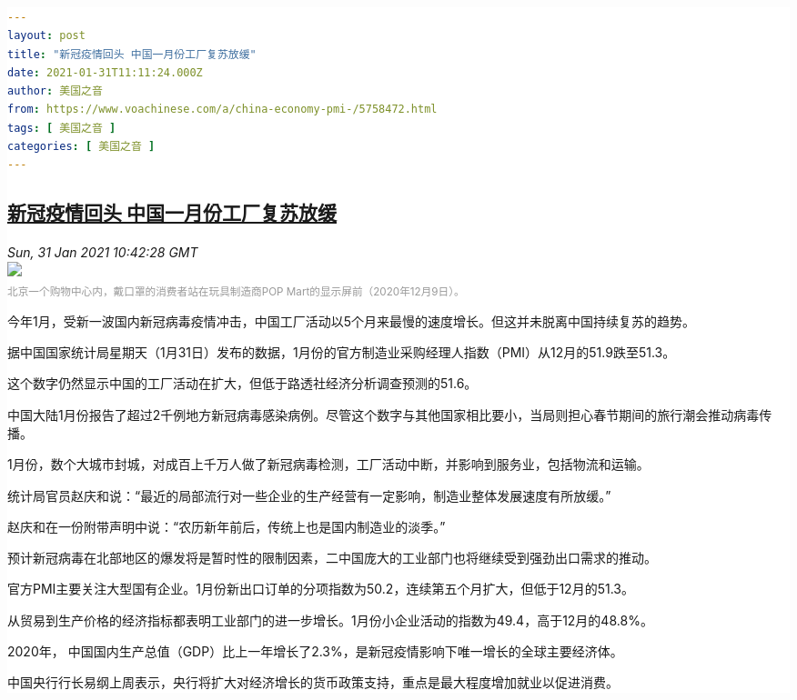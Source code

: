 ```yaml
---
layout: post
title: "新冠疫情回头 中国一月份工厂复苏放缓"
date: 2021-01-31T11:11:24.000Z
author: 美国之音
from: https://www.voachinese.com/a/china-economy-pmi-/5758472.html
tags: [ 美国之音 ]
categories: [ 美国之音 ]
---
```


[新冠疫情回头 中国一月份工厂复苏放缓](https://www.voachinese.com/a/china-economy-pmi-/5758472.html)
------

<div>
<div><i>Sun, 31 Jan 2021 10:42:28 GMT</i></div><img src="https://images.weserv.nl?url=gdb.voanews.com/9BF15D27-D96B-4B2D-BE02-8835BA3822C5_r1_s_w900.jpg" width="100%"><div><small style="color: #999;">北京一个购物中心内，戴口罩的消费者站在玩具制造商POP Mart的显示屏前（2020年12月9日）。</small></div><p>今年1月，受新一波国内新冠病毒疫情冲击，中国工厂活动以5个月来最慢的速度增长。但这并未脱离中国持续复苏的趋势。</p><p>据中国国家统计局星期天（1月31日）发布的数据，1月份的官方制造业采购经理人指数（PMI）从12月的51.9跌至51.3。</p><p>这个数字仍然显示中国的工厂活动在扩大，但低于路透社经济分析调查预测的51.6。</p><p>中国大陆1月份报告了超过2千例地方新冠病毒感染病例。尽管这个数字与其他国家相比要小，当局则担心春节期间的旅行潮会推动病毒传播。</p><p>1月份，数个大城市封城，对成百上千万人做了新冠病毒检测，工厂活动中断，并影响到服务业，包括物流和运输。</p><p>统计局官员赵庆和说：“最近的局部流行对一些企业的生产经营有一定影响，制造业整体发展速度有所放缓。”</p><p>赵庆和在一份附带声明中说：“农历新年前后，传统上也是国内制造业的淡季。”</p><p>预计新冠病毒在北部地区的爆发将是暂时性的限制因素，二中国庞大的工业部门也将继续受到强劲出口需求的推动。</p><p>官方PMI主要关注大型国有企业。1月份新出口订单的分项指数为50.2，连续第五个月扩大，但低于12月的51.3。</p><p>从贸易到生产价格的经济指标都表明工业部门的进一步增长。1月份小企业活动的指数为49.4，高于12月的48.8%。</p><p>2020年， 中国国内生产总值（GDP）比上一年增长了2.3%，是新冠疫情影响下唯一增长的全球主要经济体。</p><p>中国央行行长易纲上周表示，央行将扩大对经济增长的货币政策支持，重点是最大程度增加就业以促进消费。</p>
</div>
